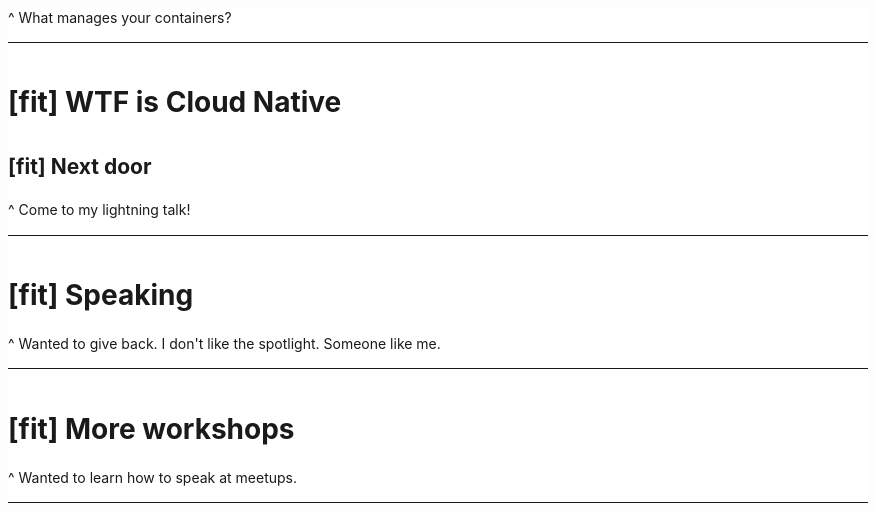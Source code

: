 ^
What manages your containers?

---

# [fit] WTF is Cloud Native

## [fit] Next door

^
Come to my lightning talk!

---

# [fit] Speaking

^
Wanted to give back.
I don't like the spotlight.
Someone like me.

---

# [fit] More workshops

^
Wanted to learn how to speak at meetups.

---
